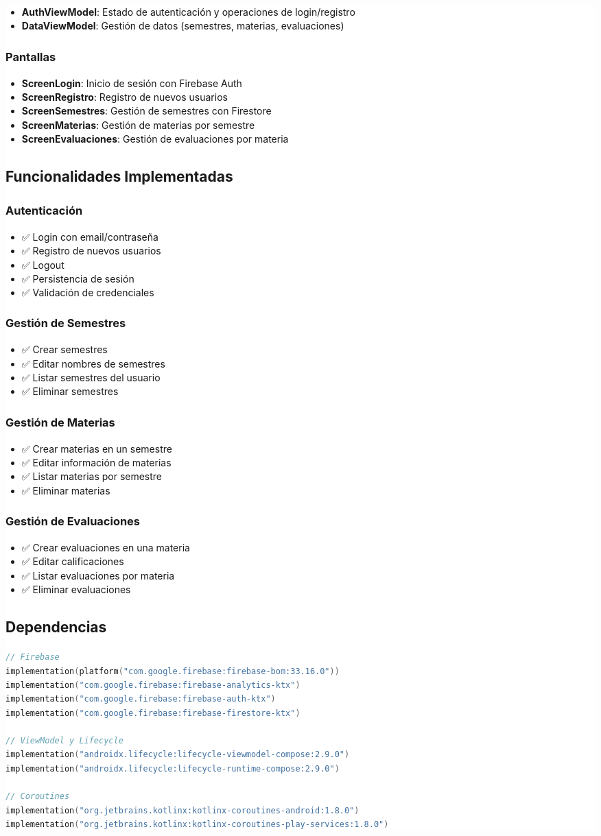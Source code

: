 - **AuthViewModel**: Estado de autenticación y operaciones de login/registro
- **DataViewModel**: Gestión de datos (semestres, materias, evaluaciones)

### Pantallas

- **ScreenLogin**: Inicio de sesión con Firebase Auth
- **ScreenRegistro**: Registro de nuevos usuarios
- **ScreenSemestres**: Gestión de semestres con Firestore
- **ScreenMaterias**: Gestión de materias por semestre
- **ScreenEvaluaciones**: Gestión de evaluaciones por materia

## Funcionalidades Implementadas

### Autenticación
- ✅ Login con email/contraseña
- ✅ Registro de nuevos usuarios
- ✅ Logout
- ✅ Persistencia de sesión
- ✅ Validación de credenciales

### Gestión de Semestres
- ✅ Crear semestres
- ✅ Editar nombres de semestres
- ✅ Listar semestres del usuario
- ✅ Eliminar semestres

### Gestión de Materias
- ✅ Crear materias en un semestre
- ✅ Editar información de materias
- ✅ Listar materias por semestre
- ✅ Eliminar materias

### Gestión de Evaluaciones
- ✅ Crear evaluaciones en una materia
- ✅ Editar calificaciones
- ✅ Listar evaluaciones por materia
- ✅ Eliminar evaluaciones

## Dependencias

```kotlin
// Firebase
implementation(platform("com.google.firebase:firebase-bom:33.16.0"))
implementation("com.google.firebase:firebase-analytics-ktx")
implementation("com.google.firebase:firebase-auth-ktx")
implementation("com.google.firebase:firebase-firestore-ktx")

// ViewModel y Lifecycle
implementation("androidx.lifecycle:lifecycle-viewmodel-compose:2.9.0")
implementation("androidx.lifecycle:lifecycle-runtime-compose:2.9.0")

// Coroutines
implementation("org.jetbrains.kotlinx:kotlinx-coroutines-android:1.8.0")
implementation("org.jetbrains.kotlinx:kotlinx-coroutines-play-services:1.8.0")
```
